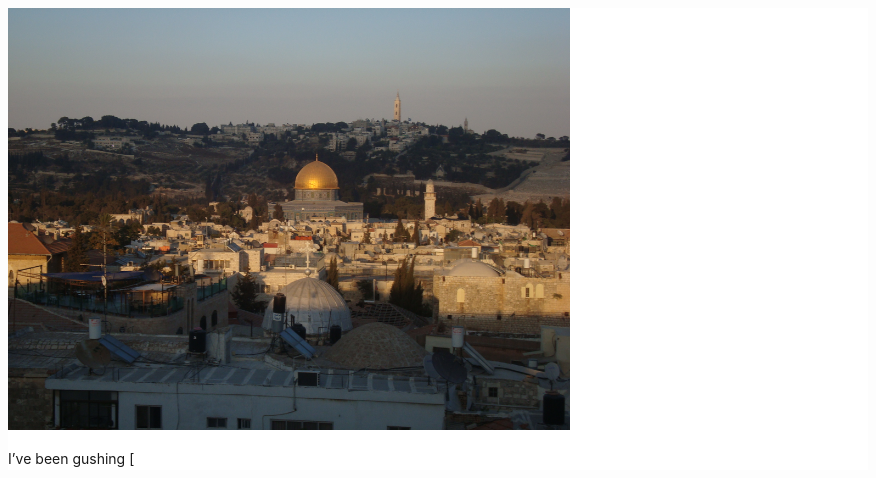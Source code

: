   <a href="https://raw.githubusercontent.com/vkblog/vkblog.github.io/master/public/img/2010/09/DSC02352.jpg"><img class="aligncenter size-full wp-image-3661" title="DSC02352" src="https://raw.githubusercontent.com/vkblog/vkblog.github.io/master/public/img/2010/09/DSC02352.jpg" alt="" width="562" height="422" /></a>
</p>

I&#8217;ve been gushing [<p style="text-align: center;">